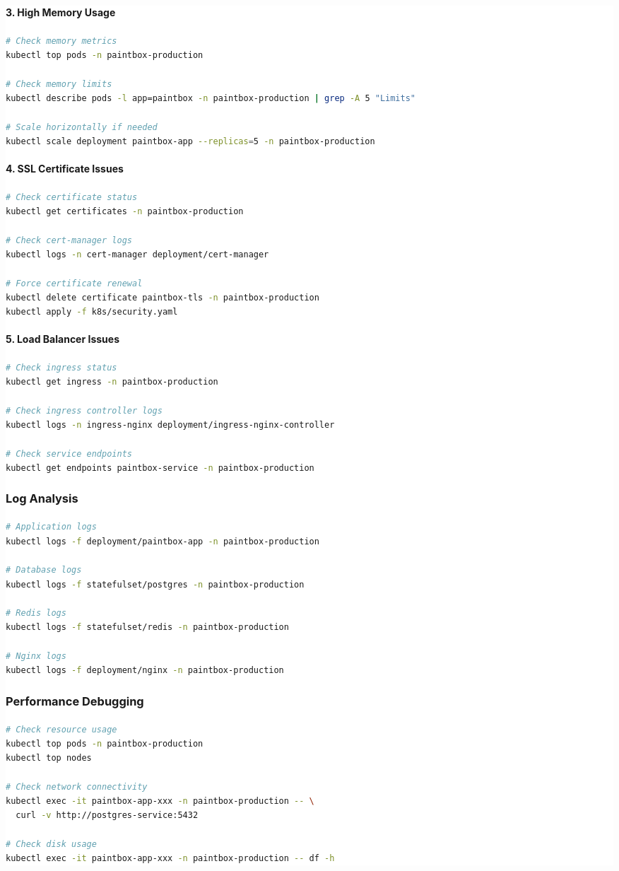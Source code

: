#### 3. High Memory Usage
```bash
# Check memory metrics
kubectl top pods -n paintbox-production

# Check memory limits
kubectl describe pods -l app=paintbox -n paintbox-production | grep -A 5 "Limits"

# Scale horizontally if needed
kubectl scale deployment paintbox-app --replicas=5 -n paintbox-production
```

#### 4. SSL Certificate Issues
```bash
# Check certificate status
kubectl get certificates -n paintbox-production

# Check cert-manager logs
kubectl logs -n cert-manager deployment/cert-manager

# Force certificate renewal
kubectl delete certificate paintbox-tls -n paintbox-production
kubectl apply -f k8s/security.yaml
```

#### 5. Load Balancer Issues
```bash
# Check ingress status
kubectl get ingress -n paintbox-production

# Check ingress controller logs
kubectl logs -n ingress-nginx deployment/ingress-nginx-controller

# Check service endpoints
kubectl get endpoints paintbox-service -n paintbox-production
```

### Log Analysis
```bash
# Application logs
kubectl logs -f deployment/paintbox-app -n paintbox-production

# Database logs
kubectl logs -f statefulset/postgres -n paintbox-production

# Redis logs
kubectl logs -f statefulset/redis -n paintbox-production

# Nginx logs
kubectl logs -f deployment/nginx -n paintbox-production
```

### Performance Debugging
```bash
# Check resource usage
kubectl top pods -n paintbox-production
kubectl top nodes

# Check network connectivity
kubectl exec -it paintbox-app-xxx -n paintbox-production -- \
  curl -v http://postgres-service:5432

# Check disk usage
kubectl exec -it paintbox-app-xxx -n paintbox-production -- df -h
```